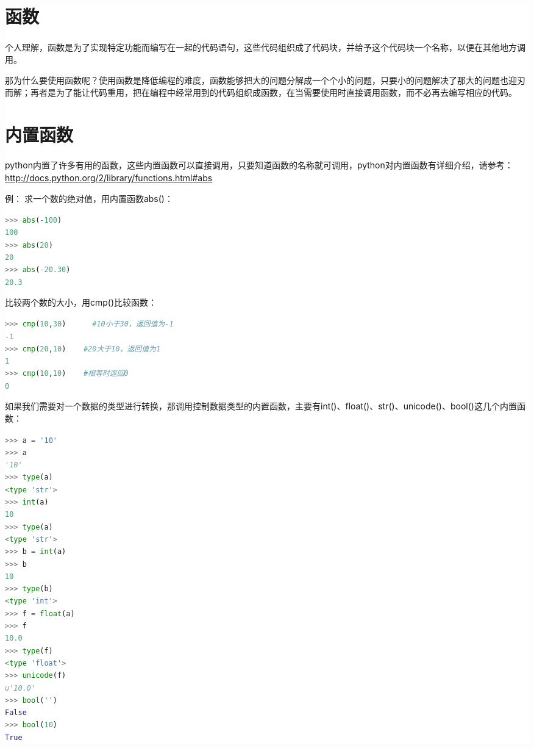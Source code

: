 # 函数
个人理解，函数是为了实现特定功能而编写在一起的代码语句，这些代码组织成了代码块，并给予这个代码块一个名称，以便在其他地方调用。

那为什么要使用函数呢？使用函数是降低编程的难度，函数能够把大的问题分解成一个个小的问题，只要小的问题解决了那大的问题也迎刃而解；再者是为了能让代码重用，把在编程中经常用到的代码组织成函数，在当需要使用时直接调用函数，而不必再去编写相应的代码。

# 内置函数
python内置了许多有用的函数，这些内置函数可以直接调用，只要知道函数的名称就可调用，python对内置函数有详细介绍，请参考：http://docs.python.org/2/library/functions.html#abs

例：
求一个数的绝对值，用内置函数abs()：

```py
>>> abs(-100)
100
>>> abs(20)
20
>>> abs(-20.30)
20.3
```

比较两个数的大小，用cmp()比较函数：

```py
>>> cmp(10,30)      #10小于30，返回值为-1
-1
>>> cmp(20,10)    #20大于10，返回值为1
1
>>> cmp(10,10)    #相等时返回0
0
```

如果我们需要对一个数据的类型进行转换，那调用控制数据类型的内置函数，主要有int()、float()、str()、unicode()、bool()这几个内置函数：

```py
>>> a = '10'
>>> a
'10'
>>> type(a)
<type 'str'>
>>> int(a)
10
>>> type(a)
<type 'str'>
>>> b = int(a)
>>> b
10
>>> type(b)
<type 'int'>
>>> f = float(a)
>>> f
10.0
>>> type(f)
<type 'float'>
>>> unicode(f)
u'10.0'
>>> bool('')
False
>>> bool(10)
True
```
